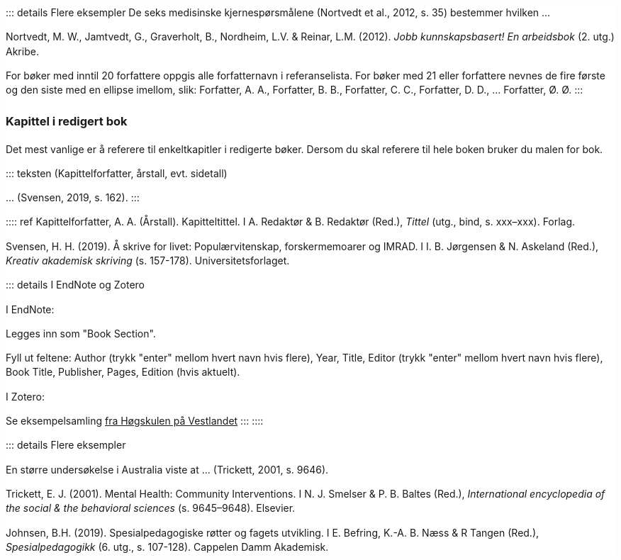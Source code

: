 ::: details Flere eksempler
De seks medisinske kjernespørsmålene (Nortvedt et al., 2012, s. 35) bestemmer hvilken ... 

<span class="ref">Nortvedt, M. W., Jamtvedt, G., Graverholt, B., Nordheim, L.V. & Reinar, L.M. (2012). _Jobb kunnskapsbasert! En arbeidsbok_ (2. utg.) Akribe.</span>

For bøker med inntil 20 forfattere oppgis alle forfatternavn i referanselista. For bøker med 21 eller forfattere nevnes de fire første og den siste med en ellipse imellom, slik: Forfatter, A. A., Forfatter, B. B., Forfatter, C. C., Forfatter, D. D., ... Forfatter, Ø. Ø.
::: 


### Kapittel i redigert bok

Det mest vanlige er å referere til enkeltkapitler i redigerte bøker. Dersom du skal referere til hele boken bruker du malen for bok.

::: teksten
(Kapittelforfatter, årstall, evt. sidetall)

 ... (Svensen, 2019, s. 162).
:::

:::: ref
<span class="ref">Kapittelforfatter, A. A. (Årstall). Kapitteltittel. I A. Redaktør & B. Redaktør (Red.), _Tittel_ (utg., bind, s. xxx–xxx). Forlag.</span>


<span class="ref">Svensen, H. H. (2019). Å skrive for livet: Populærvitenskap, forskermemoarer og IMRAD. I I. B. Jørgensen & N. Askeland (Red.), _Kreativ akademisk skriving_ (s. 157-178). Universitetsforlaget.</span>

::: details I EndNote og Zotero

I EndNote:

Legges inn som "Book Section".

Fyll ut feltene: Author (trykk "enter" mellom hvert navn hvis flere), Year, Title, Editor (trykk "enter" mellom hvert navn hvis flere), Book Title, Publisher, Pages, Edition (hvis aktuelt). 

I Zotero:

Se eksempelsamling [fra Høgskulen på Vestlandet](https://www.hvl.no/bibliotek/skrive-og-referere/zotero-og-endnote/zotero/apa7th/)
:::
:::: 

::: details Flere eksempler

En større undersøkelse i Australia viste at ... (Trickett, 2001, s. 9646).

<span class="ref">Trickett, E. J. (2001). Mental Health: Community Interventions. I N. J. Smelser & P. B. Baltes (Red.), _International encyclopedia of the social & the behavioral sciences_ (s. 9645–9648). Elsevier.</span>

<span class="ref">Johnsen, B.H. (2019). Spesialpedagogiske røtter og fagets utvikling. I E. Befring, K.-A. B. Næss & R Tangen (Red.), _Spesialpedagogikk_ (6. utg., s. 107-128). Cappelen Damm Akademisk.</span>
